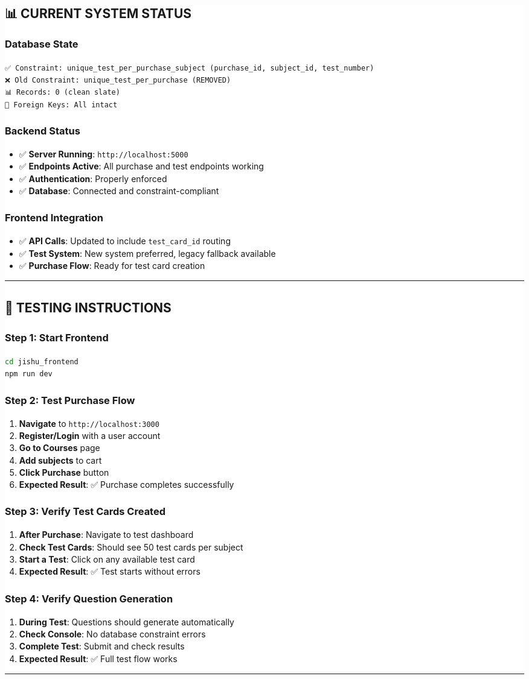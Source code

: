## 📊 **CURRENT SYSTEM STATUS**

### **Database State**
```
✅ Constraint: unique_test_per_purchase_subject (purchase_id, subject_id, test_number)
❌ Old Constraint: unique_test_per_purchase (REMOVED)
📊 Records: 0 (clean slate)
🔗 Foreign Keys: All intact
```

### **Backend Status**
- ✅ **Server Running**: `http://localhost:5000`
- ✅ **Endpoints Active**: All purchase and test endpoints working
- ✅ **Authentication**: Properly enforced
- ✅ **Database**: Connected and constraint-compliant

### **Frontend Integration**
- ✅ **API Calls**: Updated to include `test_card_id` routing
- ✅ **Test System**: New system preferred, legacy fallback available
- ✅ **Purchase Flow**: Ready for test card creation

---

## 🧪 **TESTING INSTRUCTIONS**

### **Step 1: Start Frontend**
```bash
cd jishu_frontend
npm run dev
```

### **Step 2: Test Purchase Flow**
1. **Navigate** to `http://localhost:3000`
2. **Register/Login** with a user account
3. **Go to Courses** page
4. **Add subjects** to cart
5. **Click Purchase** button
6. **Expected Result**: ✅ Purchase completes successfully

### **Step 3: Verify Test Cards Created**
1. **After Purchase**: Navigate to test dashboard
2. **Check Test Cards**: Should see 50 test cards per subject
3. **Start a Test**: Click on any available test card
4. **Expected Result**: ✅ Test starts without errors

### **Step 4: Verify Question Generation**
1. **During Test**: Questions should generate automatically
2. **Check Console**: No database constraint errors
3. **Complete Test**: Submit and check results
4. **Expected Result**: ✅ Full test flow works

---